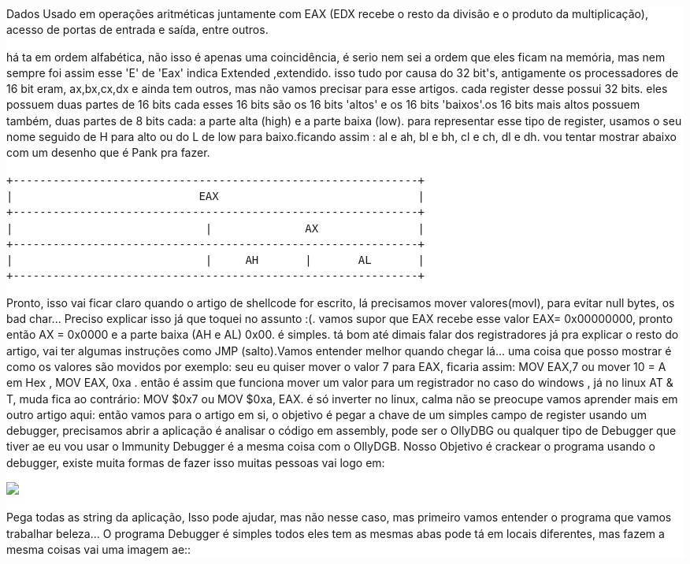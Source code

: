 <td>Dados</td>
<td>Usado em operações aritméticas juntamente com EAX (EDX recebe o resto da divisão e o produto da multiplicação), acesso de portas de entrada e saída, entre outros.</td>
</tr>
</table>
<p> há ta em ordem alfabética, não isso é apenas uma coincidência, é serio nem sei a ordem que eles ficam na memória, mas nem sempre foi assim esse 'E' de 'Eax' indica Extended ,extendido. isso tudo por causa do 32 bit's, antigamente os processadores de 16 bit eram, ax,bx,cx,dx e ainda tem outros, mas não vamos precisar para esse artigos. cada register desse possui 32 bits. eles possuem duas partes de 16 bits cada esses 16 bits são os 16 bits 'altos' e os 16 bits 'baixos'.os 16 bits mais altos possuem também, duas partes de 8 bits cada: a parte alta (high) e a parte baixa (low). para representar esse tipo de register, usamos o seu nome seguido de H para alto ou do L de low para baixo.ficando assim : al e ah, bl e bh, cl e ch, dl e dh. vou tentar mostrar abaixo com um desenho que é Pank  pra fazer.</p>
<pre class="code">
+-------------------------------------------------------------+
|                            EAX                              |
+-------------------------------------------------------------+
|                             |              AX               |
+-------------------------------------------------------------+
|                             |     AH       |       AL       |
+-------------------------------------------------------------+
</pre>
<p>Pronto, isso vai ficar claro quando o artigo de shellcode for escrito, lá precisamos mover valores(movl), para evitar null bytes, os bad char... Preciso explicar isso já que toquei no assunto :(. vamos supor que EAX recebe esse valor EAX= 0x00000000, pronto então AX = 0x0000 e a parte baixa (AH e AL) 0x00. é simples.  tá bom até dimais falar dos registradores já pra explicar o resto do artigo, vai ter algumas instruções como JMP (salto).Vamos entender melhor quando chegar lá... uma coisa que posso mostrar é como os valores são movidos por exemplo: seu eu quiser mover o valor 7  para EAX, ficaria assim: <a>MOV EAX,7</a> ou mover 10 = A em Hex , MOV EAX, 0xa . então é assim que funciona mover um valor para um registrador no caso do windows , já no linux AT & T, muda fica ao contrário: <a>MOV $0x7</a> ou MOV $0xa, EAX. é só inverter no linux, calma não se preocupe vamos aprender mais em outro artigo aqui: então vamos para o artigo em si, o objetivo é pegar a chave de um simples campo de register usando um debugger, precisamos abrir a aplicação é analisar o código em assembly, pode ser o OllyDBG ou qualquer tipo de Debugger que tiver ae eu vou usar o Immunity Debugger é a mesma coisa com o OllyDGB. Nosso Objetivo é crackear o programa usando o debugger, existe muita formas de fazer isso muitas pessoas vai logo em:</p>
<img src="/images/posts/Sem%20t%C3%ADtulo.png"/>
<p>Pega todas as string da aplicação, Isso pode ajudar, mas não nesse caso, mas primeiro vamos entender o programa que vamos trabalhar beleza... O programa Debugger é simples todos eles tem as mesmas abas pode tá em locais diferentes, mas fazem a mesma coisas vai uma imagem ae::</p>